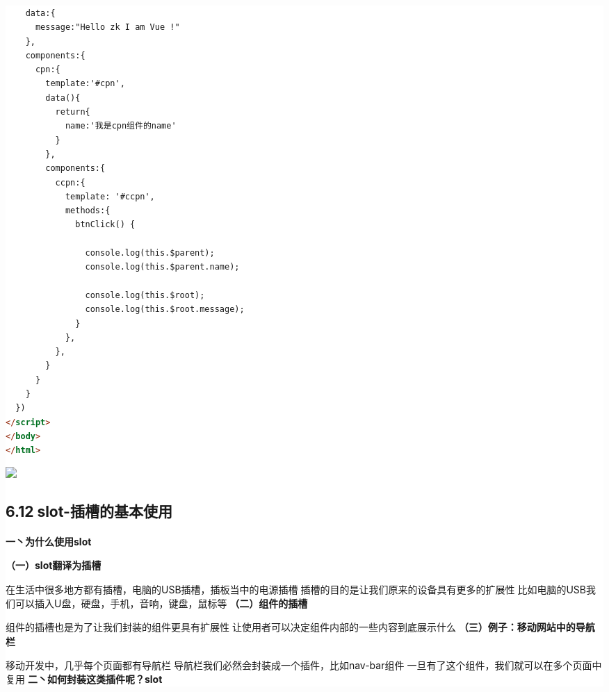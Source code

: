 ```html
    data:{
      message:"Hello zk I am Vue !"
    },
    components:{
      cpn:{
        template:'#cpn',
        data(){
          return{
            name:'我是cpn组件的name'
          }
        },
        components:{
          ccpn:{
            template: '#ccpn',
            methods:{
              btnClick() {

                console.log(this.$parent);
                console.log(this.$parent.name);

                console.log(this.$root);
                console.log(this.$root.message);
              }
            },
          },
        }
      }
    }
  })
</script>
</body>
</html>
```

![](https://gitee.com/zhuang-kang/note-picture/raw/master/Vue%E7%AC%94%E8%AE%B0%E5%9B%BE%E7%89%87/Snipaste_2021-04-25_15-43-50.png)

## 6.12 slot-插槽的基本使用

**一丶为什么使用slot**

**（一）slot翻译为插槽**

在生活中很多地方都有插槽，电脑的USB插槽，插板当中的电源插槽
插槽的目的是让我们原来的设备具有更多的扩展性
比如电脑的USB我们可以插入U盘，硬盘，手机，音响，键盘，鼠标等
**（二）组件的插槽**

组件的插槽也是为了让我们封装的组件更具有扩展性
让使用者可以决定组件内部的一些内容到底展示什么
**（三）例子：移动网站中的导航栏**

移动开发中，几乎每个页面都有导航栏
导航栏我们必然会封装成一个插件，比如nav-bar组件
一旦有了这个组件，我们就可以在多个页面中复用
**二丶如何封装这类插件呢？slot**

